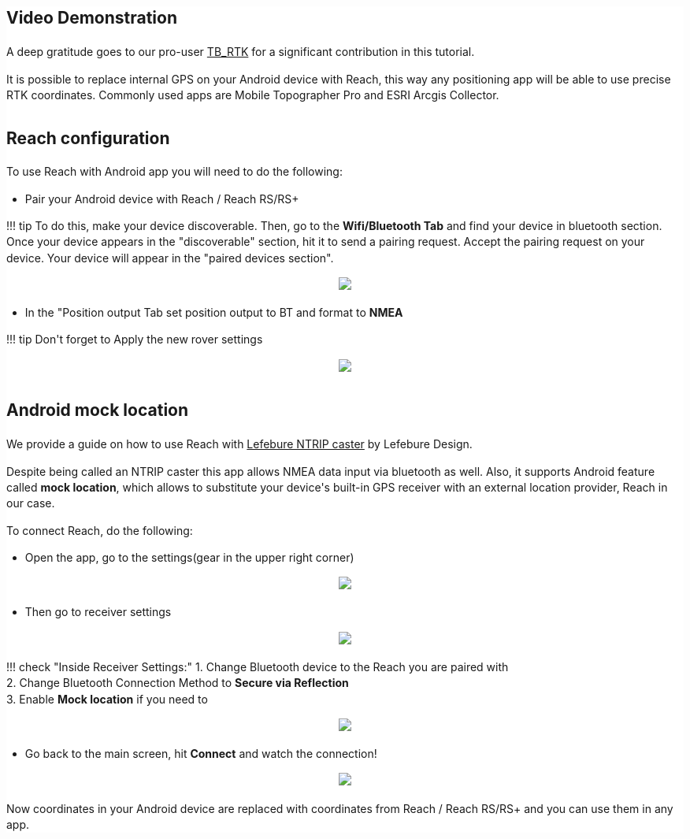 ## Video Demonstration

A deep gratitude goes to our pro-user [TB_RTK](https://community.emlid.com/users/tb_rtk/activity) for a significant contribution in this tutorial. 

<div style="text-align: center;"><iframe width="560" height="315" src="https://www.youtube.com/embed/yy8EVSMq9Bk" frameborder="0" allowfullscreen></iframe></div>

It is possible to replace internal GPS on your Android device with Reach, this way any positioning app will be able to use precise RTK coordinates. Commonly used apps are Mobile Topographer Pro and ESRI Arcgis Collector.

## Reach configuration

To use Reach with Android app you will need to do the following:

* Pair your Android device with Reach / Reach RS/RS+
 
!!! tip
    To do this, make your device discoverable. Then, go to the **Wifi/Bluetooth Tab** and find your device in bluetooth section. Once your device appears in the "discoverable" section, hit it to send a pairing request. Accept the pairing request on your device. Your device will appear in the "paired devices section".


<p style="text-align:center"><img src="../img/reach/mock-location/bluetooth.png" style="width: 800px;"/></p>


* In the "Position output Tab set position output to BT and format to **NMEA**

!!! tip
    Don't forget to Apply the new rover settings

<p style="text-align:center"><img src="../img/reach/mock-location/solution.png" style="width: 800px;"/></p>

## Android mock location

We provide a guide on how to use Reach with [Lefebure NTRIP caster](https://play.google.com/store/apps/details?id=com.lefebure.ntripclient) by Lefebure Design.

Despite being called an NTRIP caster this app allows NMEA data input via bluetooth as well. Also, it supports Android feature called **mock location**, which allows to substitute your device's built-in GPS receiver with an external location provider, Reach in our case.

To connect Reach, do the following:

* Open the app, go to the settings(gear in the upper right corner)

<p style="text-align:center"><img src="../img/reach/mock-location/lefebure-main-screen.jpg" style="width: 300px;"/></p>

* Then go to receiver settings

<p style="text-align:center"><img src="../img/reach/mock-location/lefebure-settings.jpg" style="width: 300px;"/></p>

!!! check "Inside Receiver Settings:" 
    1. Change Bluetooth device to the Reach you are paired with  
    2. Change Bluetooth Connection Method to **Secure via Reflection**  
    3. Enable **Mock location** if you need to  

<p style="text-align:center"><img src="../img/reach/mock-location/lefebure-receiver-settings.jpg" style="width: 300px;"/></p>

* Go back to the main screen, hit **Connect** and watch the connection!

<p style="text-align:center"><img src="../img/reach/mock-location/lefebure-connected.jpg" style="width: 300px;"/></p>


Now coordinates in your Android device are replaced with coordinates from Reach / Reach RS/RS+ and you can use them in any app.

